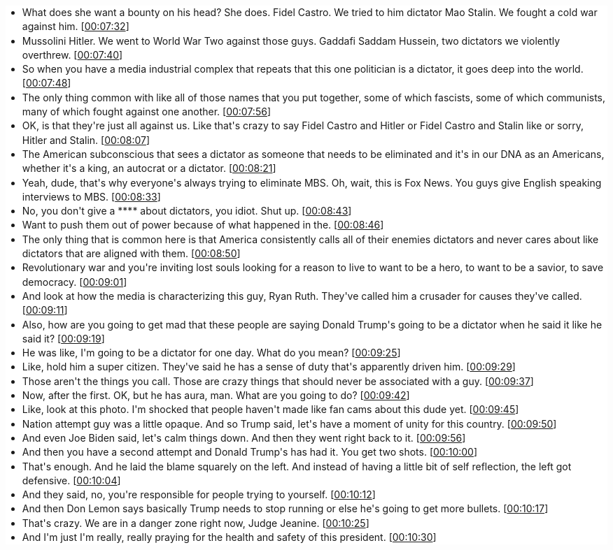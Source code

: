 *  What does she want a bounty on his head? She does. Fidel Castro. We tried to him dictator Mao Stalin. We fought a cold war against him. [[00:07:32](https://www.youtube.com/watch?v=yyZIrrMGMMM&t=452.0s)]
*  Mussolini Hitler. We went to World War Two against those guys. Gaddafi Saddam Hussein, two dictators we violently overthrew. [[00:07:40](https://www.youtube.com/watch?v=yyZIrrMGMMM&t=460.96000000000004s)]
*  So when you have a media industrial complex that repeats that this one politician is a dictator, it goes deep into the world. [[00:07:48](https://www.youtube.com/watch?v=yyZIrrMGMMM&t=468.40000000000003s)]
*  The only thing common with like all of those names that you put together, some of which fascists, some of which communists, many of which fought against one another. [[00:07:56](https://www.youtube.com/watch?v=yyZIrrMGMMM&t=476.56s)]
*  OK, is that they're just all against us. Like that's crazy to say Fidel Castro and Hitler or Fidel Castro and Stalin like or sorry, Hitler and Stalin. [[00:08:07](https://www.youtube.com/watch?v=yyZIrrMGMMM&t=487.84000000000003s)]
*  The American subconscious that sees a dictator as someone that needs to be eliminated and it's in our DNA as an Americans, whether it's a king, an autocrat or a dictator. [[00:08:21](https://www.youtube.com/watch?v=yyZIrrMGMMM&t=501.52s)]
*  Yeah, dude, that's why everyone's always trying to eliminate MBS. Oh, wait, this is Fox News. You guys give English speaking interviews to MBS. [[00:08:33](https://www.youtube.com/watch?v=yyZIrrMGMMM&t=513.12s)]
*  No, you don't give a **** about dictators, you idiot. Shut up. [[00:08:43](https://www.youtube.com/watch?v=yyZIrrMGMMM&t=523.04s)]
*  Want to push them out of power because of what happened in the. [[00:08:46](https://www.youtube.com/watch?v=yyZIrrMGMMM&t=526.24s)]
*  The only thing that is common here is that America consistently calls all of their enemies dictators and never cares about like dictators that are aligned with them. [[00:08:50](https://www.youtube.com/watch?v=yyZIrrMGMMM&t=530.16s)]
*  Revolutionary war and you're inviting lost souls looking for a reason to live to want to be a hero, to want to be a savior, to save democracy. [[00:09:01](https://www.youtube.com/watch?v=yyZIrrMGMMM&t=541.28s)]
*  And look at how the media is characterizing this guy, Ryan Ruth. They've called him a crusader for causes they've called. [[00:09:11](https://www.youtube.com/watch?v=yyZIrrMGMMM&t=551.12s)]
*  Also, how are you going to get mad that these people are saying Donald Trump's going to be a dictator when he said it like he said it? [[00:09:19](https://www.youtube.com/watch?v=yyZIrrMGMMM&t=559.36s)]
*  He was like, I'm going to be a dictator for one day. What do you mean? [[00:09:25](https://www.youtube.com/watch?v=yyZIrrMGMMM&t=565.84s)]
*  Like, hold him a super citizen. They've said he has a sense of duty that's apparently driven him. [[00:09:29](https://www.youtube.com/watch?v=yyZIrrMGMMM&t=569.52s)]
*  Those aren't the things you call. Those are crazy things that should never be associated with a guy. [[00:09:37](https://www.youtube.com/watch?v=yyZIrrMGMMM&t=577.92s)]
*  Now, after the first. OK, but he has aura, man. What are you going to do? [[00:09:42](https://www.youtube.com/watch?v=yyZIrrMGMMM&t=582.8000000000001s)]
*  Like, look at this photo. I'm shocked that people haven't made like fan cams about this dude yet. [[00:09:45](https://www.youtube.com/watch?v=yyZIrrMGMMM&t=585.88s)]
*  Nation attempt guy was a little opaque. And so Trump said, let's have a moment of unity for this country. [[00:09:50](https://www.youtube.com/watch?v=yyZIrrMGMMM&t=590.36s)]
*  And even Joe Biden said, let's calm things down. And then they went right back to it. [[00:09:56](https://www.youtube.com/watch?v=yyZIrrMGMMM&t=596.28s)]
*  And then you have a second attempt and Donald Trump's has had it. You get two shots. [[00:10:00](https://www.youtube.com/watch?v=yyZIrrMGMMM&t=600.52s)]
*  That's enough. And he laid the blame squarely on the left. And instead of having a little bit of self reflection, the left got defensive. [[00:10:04](https://www.youtube.com/watch?v=yyZIrrMGMMM&t=604.6s)]
*  And they said, no, you're responsible for people trying to yourself. [[00:10:12](https://www.youtube.com/watch?v=yyZIrrMGMMM&t=612.68s)]
*  And then Don Lemon says basically Trump needs to stop running or else he's going to get more bullets. [[00:10:17](https://www.youtube.com/watch?v=yyZIrrMGMMM&t=617.2399999999999s)]
*  That's crazy. We are in a danger zone right now, Judge Jeanine. [[00:10:25](https://www.youtube.com/watch?v=yyZIrrMGMMM&t=625.8s)]
*  And I'm just I'm really, really praying for the health and safety of this president. [[00:10:30](https://www.youtube.com/watch?v=yyZIrrMGMMM&t=630.28s)]